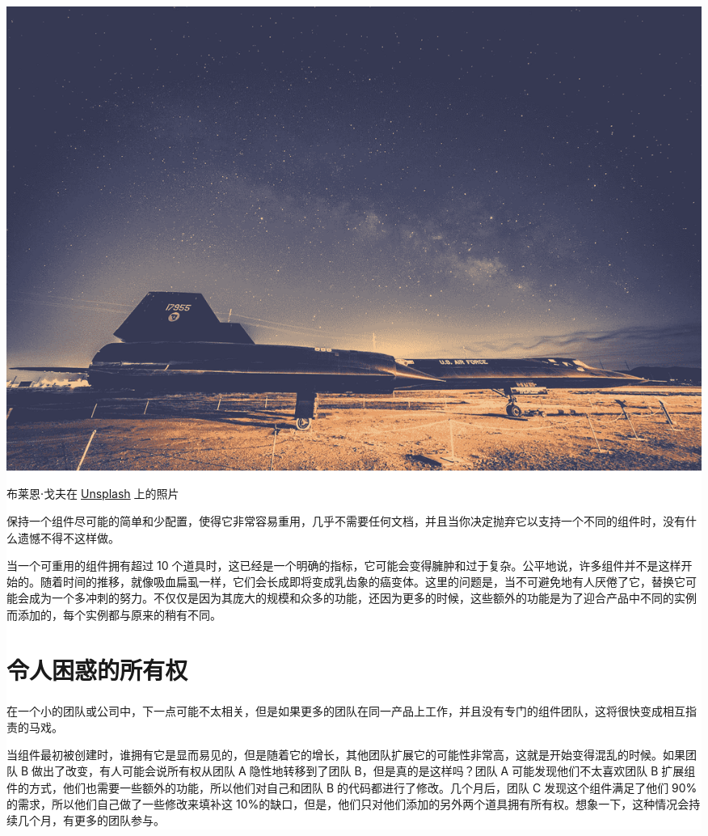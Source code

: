 ![](img/803ec2302646dddaf66c527a3cbffc2b.png)

布莱恩·戈夫在 [Unsplash](https://unsplash.com?utm_source=medium&utm_medium=referral) 上的照片

保持一个组件尽可能的简单和少配置，使得它非常容易重用，几乎不需要任何文档，并且当你决定抛弃它以支持一个不同的组件时，没有什么遗憾不得不这样做。

当一个可重用的组件拥有超过 10 个道具时，这已经是一个明确的指标，它可能会变得臃肿和过于复杂。公平地说，许多组件并不是这样开始的。随着时间的推移，就像吸血扁虱一样，它们会长成即将变成乳齿象的癌变体。这里的问题是，当不可避免地有人厌倦了它，替换它可能会成为一个多冲刺的努力。不仅仅是因为其庞大的规模和众多的功能，还因为更多的时候，这些额外的功能是为了迎合产品中不同的实例而添加的，每个实例都与原来的稍有不同。

# 令人困惑的所有权

在一个小的团队或公司中，下一点可能不太相关，但是如果更多的团队在同一产品上工作，并且没有专门的组件团队，这将很快变成相互指责的马戏。

当组件最初被创建时，谁拥有它是显而易见的，但是随着它的增长，其他团队扩展它的可能性非常高，这就是开始变得混乱的时候。如果团队 B 做出了改变，有人可能会说所有权从团队 A 隐性地转移到了团队 B，但是真的是这样吗？团队 A 可能发现他们不太喜欢团队 B 扩展组件的方式，他们也需要一些额外的功能，所以他们对自己和团队 B 的代码都进行了修改。几个月后，团队 C 发现这个组件满足了他们 90%的需求，所以他们自己做了一些修改来填补这 10%的缺口，但是，他们只对他们添加的另外两个道具拥有所有权。想象一下，这种情况会持续几个月，有更多的团队参与。
